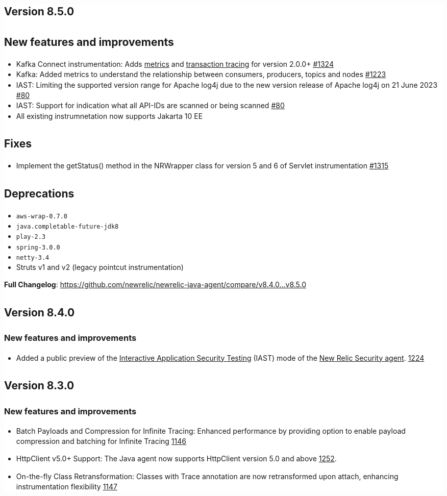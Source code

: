 ## Version 8.5.0
## New features and improvements
- Kafka Connect instrumentation: Adds [metrics](https://docs.newrelic.com/docs/apm/agents/java-agent/instrumentation/java-agent-instrument-kafka-message-queues/#view-kafka-metrics) and [transaction tracing](https://docs.newrelic.com/docs/apm/agents/java-agent/instrumentation/java-agent-instrument-kafka-message-queues/#collect-kafka-connect-transactions) for version 2.0.0+ [#1324](https://github.com/newrelic/newrelic-java-agent/pull/1324)
- Kafka: Added metrics to understand the relationship between consumers, producers, topics and nodes [#1223](https://github.com/newrelic/newrelic-java-agent/pull/1223)
- IAST: Limiting the supported version range for Apache log4j due to the new version release of Apache log4j on 21 June 2023 [#80](https://github.com/newrelic/csec-java-agent/pull/80/files)
- IAST: Support for indication what all API-IDs are scanned or being scanned [#80](https://github.com/newrelic/csec-java-agent/pull/80/files)
- All existing instrumnetation now supports Jakarta 10 EE

## Fixes
- Implement the getStatus() method in the NRWrapper class for version 5 and 6 of Servlet instrumentation [#1315](https://github.com/newrelic/newrelic-java-agent/pull/1315/files)

## Deprecations
- `aws-wrap-0.7.0`
- `java.completable-future-jdk8`
- `play-2.3`
- `spring-3.0.0`
- `netty-3.4`
- Struts v1 and v2 (legacy pointcut instrumentation)

**Full Changelog**: https://github.com/newrelic/newrelic-java-agent/compare/v8.4.0...v8.5.0

## Version 8.4.0
### New features and improvements

- Added a public preview of the [Interactive Application Security Testing](https://docs.newrelic.com/docs/iast/use-iast/) (IAST) mode of the [New Relic Security agent](https://github.com/newrelic/csec-java-agent). [1224](https://github.com/newrelic/newrelic-java-agent/pull/1224)

## Version 8.3.0
### New features and improvements

- Batch Payloads and Compression for Infinite Tracing: Enhanced performance by providing option to enable payload compression and batching for Infinite Tracing [1146](https://github.com/newrelic/newrelic-java-agent/pull/1146)

- HttpClient v5.0+ Support: The Java agent now supports HttpClient version 5.0 and above [1252](https://github.com/newrelic/newrelic-java-agent/pull/1252).

- On-the-fly Class Retransformation: Classes with Trace annotation are now retransformed upon attach, enhancing instrumentation flexibility [1147](https://github.com/newrelic/newrelic-java-agent/pull/1147)
